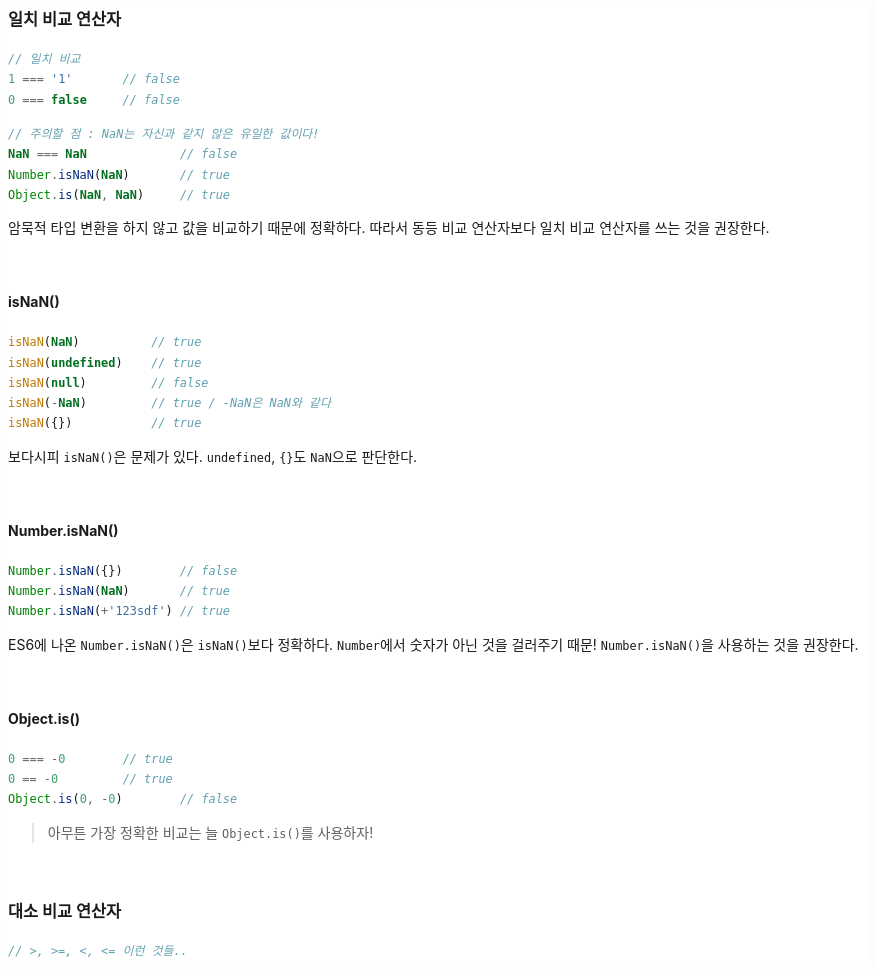 ### 일치 비교 연산자
```js
// 일치 비교
1 === '1'		// false
0 === false		// false
```
```js
// 주의할 점 : NaN는 자신과 같지 않은 유일한 값이다!
NaN === NaN				// false
Number.isNaN(NaN)		// true
Object.is(NaN, NaN)		// true
```
암묵적 타입 변환을 하지 않고 값을 비교하기 때문에 정확하다.
따라서 동등 비교 연산자보다 일치 비교 연산자를 쓰는 것을 권장한다.

<br>

#### isNaN()
```js
isNaN(NaN)			// true
isNaN(undefined)	// true
isNaN(null)			// false
isNaN(-NaN)			// true / -NaN은 NaN와 같다
isNaN({})			// true
```
보다시피 ```isNaN()```은 문제가 있다.
```undefined```, ```{}```도 ```NaN```으로 판단한다.

<br>

#### Number.isNaN()
```js
Number.isNaN({})		// false
Number.isNaN(NaN)		// true
Number.isNaN(+'123sdf') // true
```
ES6에 나온 ```Number.isNaN()```은 ```isNaN()```보다 정확하다.
```Number```에서 숫자가 아닌 것을 걸러주기 때문!
```Number.isNaN()```을 사용하는 것을 권장한다.

<br>

#### Object.is()

```js
0 === -0		// true
0 == -0			// true
Object.is(0, -0)		// false
```
> 아무튼 가장 정확한 비교는 늘 ```Object.is()```를 사용하자!

<br>

### 대소 비교 연산자
```js
// >, >=, <, <= 이런 것들..
```
